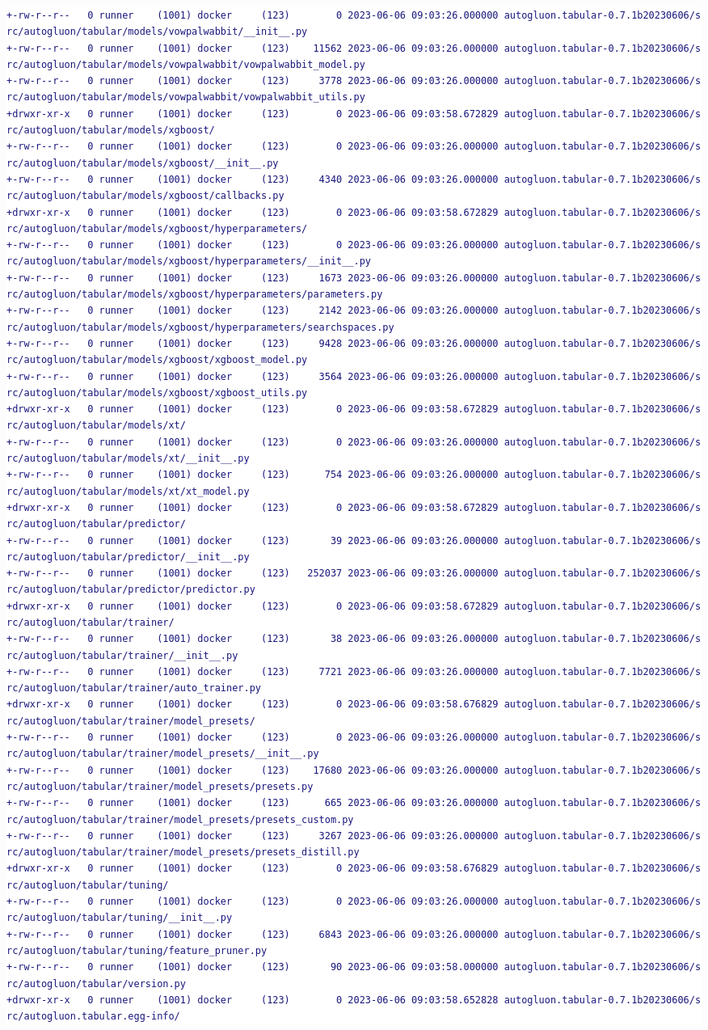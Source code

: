 ```diff
+-rw-r--r--   0 runner    (1001) docker     (123)        0 2023-06-06 09:03:26.000000 autogluon.tabular-0.7.1b20230606/src/autogluon/tabular/models/vowpalwabbit/__init__.py
+-rw-r--r--   0 runner    (1001) docker     (123)    11562 2023-06-06 09:03:26.000000 autogluon.tabular-0.7.1b20230606/src/autogluon/tabular/models/vowpalwabbit/vowpalwabbit_model.py
+-rw-r--r--   0 runner    (1001) docker     (123)     3778 2023-06-06 09:03:26.000000 autogluon.tabular-0.7.1b20230606/src/autogluon/tabular/models/vowpalwabbit/vowpalwabbit_utils.py
+drwxr-xr-x   0 runner    (1001) docker     (123)        0 2023-06-06 09:03:58.672829 autogluon.tabular-0.7.1b20230606/src/autogluon/tabular/models/xgboost/
+-rw-r--r--   0 runner    (1001) docker     (123)        0 2023-06-06 09:03:26.000000 autogluon.tabular-0.7.1b20230606/src/autogluon/tabular/models/xgboost/__init__.py
+-rw-r--r--   0 runner    (1001) docker     (123)     4340 2023-06-06 09:03:26.000000 autogluon.tabular-0.7.1b20230606/src/autogluon/tabular/models/xgboost/callbacks.py
+drwxr-xr-x   0 runner    (1001) docker     (123)        0 2023-06-06 09:03:58.672829 autogluon.tabular-0.7.1b20230606/src/autogluon/tabular/models/xgboost/hyperparameters/
+-rw-r--r--   0 runner    (1001) docker     (123)        0 2023-06-06 09:03:26.000000 autogluon.tabular-0.7.1b20230606/src/autogluon/tabular/models/xgboost/hyperparameters/__init__.py
+-rw-r--r--   0 runner    (1001) docker     (123)     1673 2023-06-06 09:03:26.000000 autogluon.tabular-0.7.1b20230606/src/autogluon/tabular/models/xgboost/hyperparameters/parameters.py
+-rw-r--r--   0 runner    (1001) docker     (123)     2142 2023-06-06 09:03:26.000000 autogluon.tabular-0.7.1b20230606/src/autogluon/tabular/models/xgboost/hyperparameters/searchspaces.py
+-rw-r--r--   0 runner    (1001) docker     (123)     9428 2023-06-06 09:03:26.000000 autogluon.tabular-0.7.1b20230606/src/autogluon/tabular/models/xgboost/xgboost_model.py
+-rw-r--r--   0 runner    (1001) docker     (123)     3564 2023-06-06 09:03:26.000000 autogluon.tabular-0.7.1b20230606/src/autogluon/tabular/models/xgboost/xgboost_utils.py
+drwxr-xr-x   0 runner    (1001) docker     (123)        0 2023-06-06 09:03:58.672829 autogluon.tabular-0.7.1b20230606/src/autogluon/tabular/models/xt/
+-rw-r--r--   0 runner    (1001) docker     (123)        0 2023-06-06 09:03:26.000000 autogluon.tabular-0.7.1b20230606/src/autogluon/tabular/models/xt/__init__.py
+-rw-r--r--   0 runner    (1001) docker     (123)      754 2023-06-06 09:03:26.000000 autogluon.tabular-0.7.1b20230606/src/autogluon/tabular/models/xt/xt_model.py
+drwxr-xr-x   0 runner    (1001) docker     (123)        0 2023-06-06 09:03:58.672829 autogluon.tabular-0.7.1b20230606/src/autogluon/tabular/predictor/
+-rw-r--r--   0 runner    (1001) docker     (123)       39 2023-06-06 09:03:26.000000 autogluon.tabular-0.7.1b20230606/src/autogluon/tabular/predictor/__init__.py
+-rw-r--r--   0 runner    (1001) docker     (123)   252037 2023-06-06 09:03:26.000000 autogluon.tabular-0.7.1b20230606/src/autogluon/tabular/predictor/predictor.py
+drwxr-xr-x   0 runner    (1001) docker     (123)        0 2023-06-06 09:03:58.672829 autogluon.tabular-0.7.1b20230606/src/autogluon/tabular/trainer/
+-rw-r--r--   0 runner    (1001) docker     (123)       38 2023-06-06 09:03:26.000000 autogluon.tabular-0.7.1b20230606/src/autogluon/tabular/trainer/__init__.py
+-rw-r--r--   0 runner    (1001) docker     (123)     7721 2023-06-06 09:03:26.000000 autogluon.tabular-0.7.1b20230606/src/autogluon/tabular/trainer/auto_trainer.py
+drwxr-xr-x   0 runner    (1001) docker     (123)        0 2023-06-06 09:03:58.676829 autogluon.tabular-0.7.1b20230606/src/autogluon/tabular/trainer/model_presets/
+-rw-r--r--   0 runner    (1001) docker     (123)        0 2023-06-06 09:03:26.000000 autogluon.tabular-0.7.1b20230606/src/autogluon/tabular/trainer/model_presets/__init__.py
+-rw-r--r--   0 runner    (1001) docker     (123)    17680 2023-06-06 09:03:26.000000 autogluon.tabular-0.7.1b20230606/src/autogluon/tabular/trainer/model_presets/presets.py
+-rw-r--r--   0 runner    (1001) docker     (123)      665 2023-06-06 09:03:26.000000 autogluon.tabular-0.7.1b20230606/src/autogluon/tabular/trainer/model_presets/presets_custom.py
+-rw-r--r--   0 runner    (1001) docker     (123)     3267 2023-06-06 09:03:26.000000 autogluon.tabular-0.7.1b20230606/src/autogluon/tabular/trainer/model_presets/presets_distill.py
+drwxr-xr-x   0 runner    (1001) docker     (123)        0 2023-06-06 09:03:58.676829 autogluon.tabular-0.7.1b20230606/src/autogluon/tabular/tuning/
+-rw-r--r--   0 runner    (1001) docker     (123)        0 2023-06-06 09:03:26.000000 autogluon.tabular-0.7.1b20230606/src/autogluon/tabular/tuning/__init__.py
+-rw-r--r--   0 runner    (1001) docker     (123)     6843 2023-06-06 09:03:26.000000 autogluon.tabular-0.7.1b20230606/src/autogluon/tabular/tuning/feature_pruner.py
+-rw-r--r--   0 runner    (1001) docker     (123)       90 2023-06-06 09:03:58.000000 autogluon.tabular-0.7.1b20230606/src/autogluon/tabular/version.py
+drwxr-xr-x   0 runner    (1001) docker     (123)        0 2023-06-06 09:03:58.652828 autogluon.tabular-0.7.1b20230606/src/autogluon.tabular.egg-info/
```